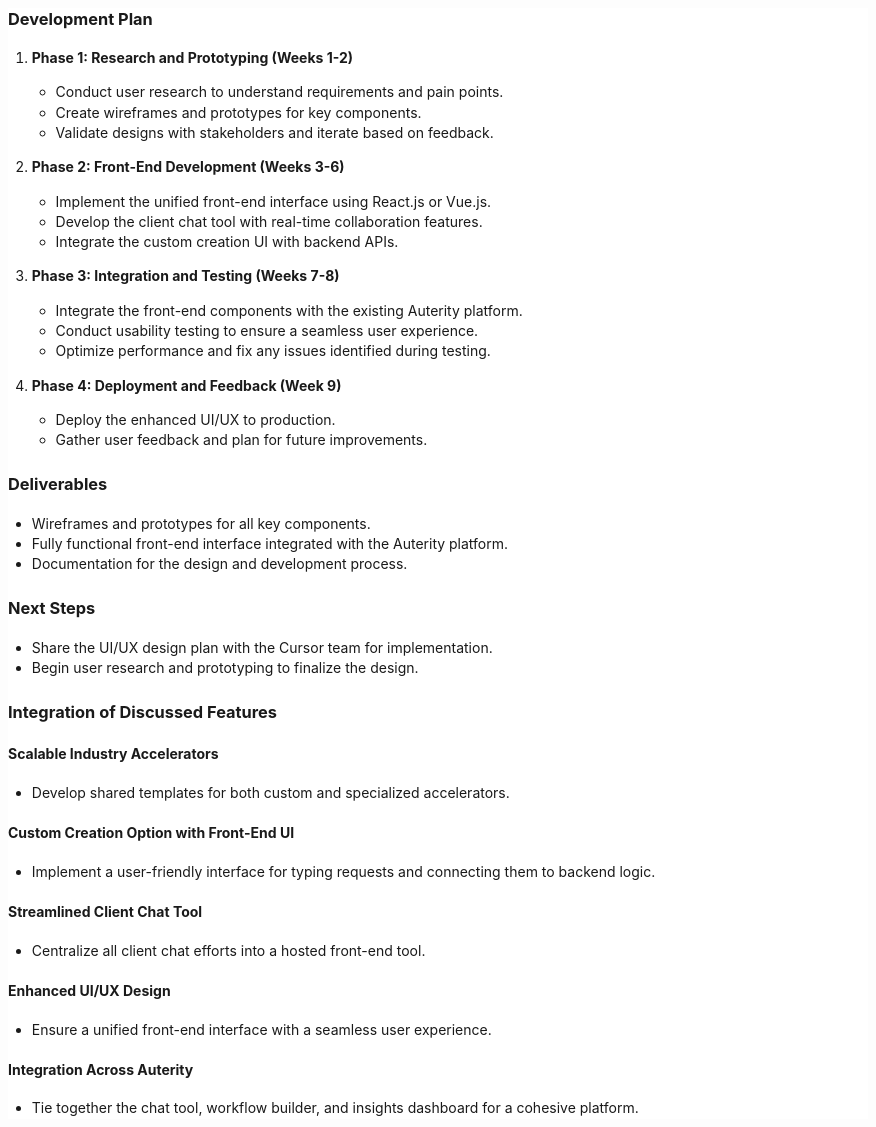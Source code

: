 ### **Development Plan**

1. **Phase 1: Research and Prototyping (Weeks 1-2)**
   - Conduct user research to understand requirements and pain points.
   - Create wireframes and prototypes for key components.
   - Validate designs with stakeholders and iterate based on feedback.

2. **Phase 2: Front-End Development (Weeks 3-6)**
   - Implement the unified front-end interface using React.js or Vue.js.
   - Develop the client chat tool with real-time collaboration features.
   - Integrate the custom creation UI with backend APIs.

3. **Phase 3: Integration and Testing (Weeks 7-8)**
   - Integrate the front-end components with the existing Auterity platform.
   - Conduct usability testing to ensure a seamless user experience.
   - Optimize performance and fix any issues identified during testing.

4. **Phase 4: Deployment and Feedback (Week 9)**
   - Deploy the enhanced UI/UX to production.
   - Gather user feedback and plan for future improvements.

### **Deliverables**

- Wireframes and prototypes for all key components.
- Fully functional front-end interface integrated with the Auterity platform.
- Documentation for the design and development process.

### **Next Steps**

- Share the UI/UX design plan with the Cursor team for implementation.
- Begin user research and prototyping to finalize the design.

### **Integration of Discussed Features**

#### **Scalable Industry Accelerators**

- Develop shared templates for both custom and specialized accelerators.

#### **Custom Creation Option with Front-End UI**

- Implement a user-friendly interface for typing requests and connecting them to backend logic.

#### **Streamlined Client Chat Tool**

- Centralize all client chat efforts into a hosted front-end tool.

#### **Enhanced UI/UX Design**

- Ensure a unified front-end interface with a seamless user experience.

#### **Integration Across Auterity**

- Tie together the chat tool, workflow builder, and insights dashboard for a cohesive platform.
